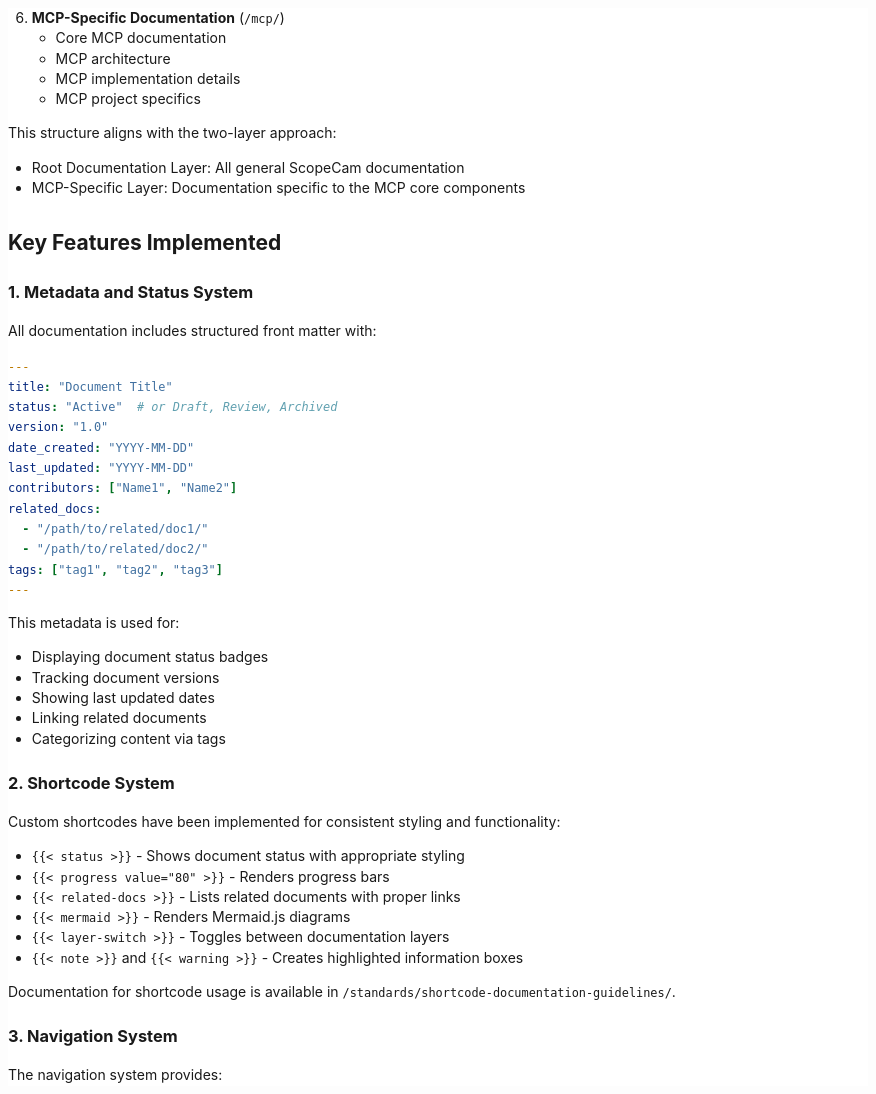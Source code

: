 6. **MCP-Specific Documentation** (`/mcp/`)
   - Core MCP documentation
   - MCP architecture
   - MCP implementation details
   - MCP project specifics

This structure aligns with the two-layer approach:
- Root Documentation Layer: All general ScopeCam documentation
- MCP-Specific Layer: Documentation specific to the MCP core components

## Key Features Implemented

### 1. Metadata and Status System

All documentation includes structured front matter with:

```yaml
---
title: "Document Title"
status: "Active"  # or Draft, Review, Archived
version: "1.0"
date_created: "YYYY-MM-DD"
last_updated: "YYYY-MM-DD"
contributors: ["Name1", "Name2"]
related_docs:
  - "/path/to/related/doc1/"
  - "/path/to/related/doc2/"
tags: ["tag1", "tag2", "tag3"]
---
```

This metadata is used for:
- Displaying document status badges
- Tracking document versions
- Showing last updated dates
- Linking related documents
- Categorizing content via tags

### 2. Shortcode System

Custom shortcodes have been implemented for consistent styling and functionality:

- `{{< status >}}` - Shows document status with appropriate styling
- `{{< progress value="80" >}}` - Renders progress bars
- `{{< related-docs >}}` - Lists related documents with proper links
- `{{< mermaid >}}` - Renders Mermaid.js diagrams
- `{{< layer-switch >}}` - Toggles between documentation layers
- `{{< note >}}` and `{{< warning >}}` - Creates highlighted information boxes

Documentation for shortcode usage is available in `/standards/shortcode-documentation-guidelines/`.

### 3. Navigation System

The navigation system provides:
